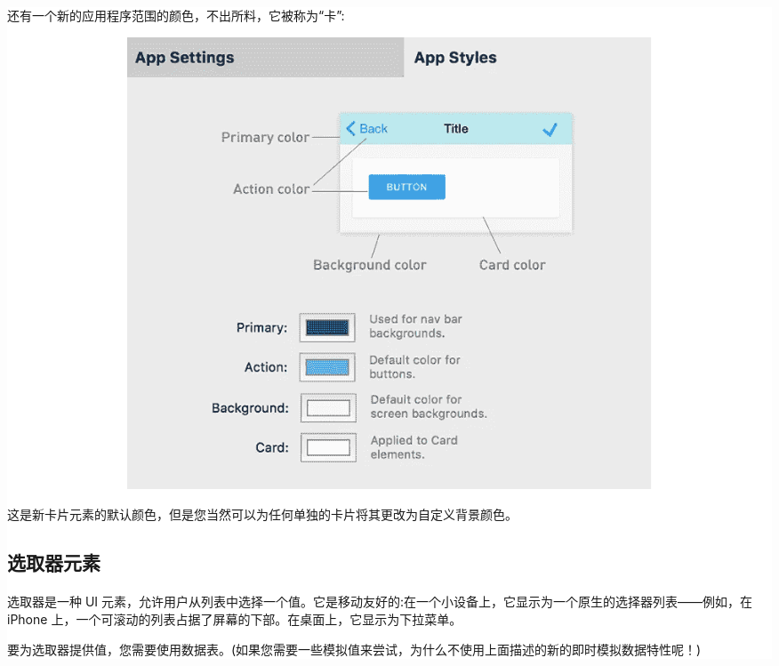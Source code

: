 还有一个新的应用程序范围的颜色，不出所料，它被称为“卡”:

![](img/a114c7afba0a971537e9f110c0000cca.png)

这是新卡片元素的默认颜色，但是您当然可以为任何单独的卡片将其更改为自定义背景颜色。

## 选取器元素

选取器是一种 UI 元素，允许用户从列表中选择一个值。它是移动友好的:在一个小设备上，它显示为一个原生的选择器列表——例如，在 iPhone 上，一个可滚动的列表占据了屏幕的下部。在桌面上，它显示为下拉菜单。

要为选取器提供值，您需要使用数据表。(如果您需要一些模拟值来尝试，为什么不使用上面描述的新的即时模拟数据特性呢！)
